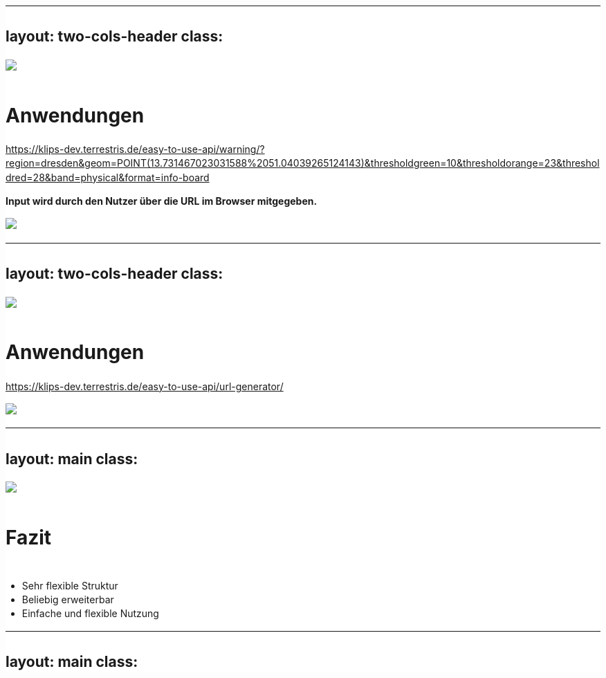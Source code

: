 

---
layout: two-cols-header
class:
---
<img src="/klips_logo.svg" style="max-width: 12rem !important" class="flex justify-right" />

# Anwendungen

https://klips-dev.terrestris.de/easy-to-use-api/warning/?region=dresden&geom=POINT(13.731467023031588%2051.04039265124143)&thresholdgreen=10&thresholdorange=23&thresholdred=28&band=physical&format=info-board

**Input wird durch den Nutzer über die URL im Browser mitgegeben.** 

<img src="/warning.svg" style="width: 27rem !important" class="img-shadow"/>


---
layout: two-cols-header
class:
---
<img src="/klips_logo.svg" style="max-width: 12rem !important" class="flex justify-right" />

# Anwendungen

https://klips-dev.terrestris.de/easy-to-use-api/url-generator/

<img src="/url-generator.png" style="width: 35rem !important" class="img-shadow"/>



---
layout: main
class:
---

<img src="/klips_logo.svg" style="max-width: 12rem !important" class="flex justify-right" />

#
# Fazit
#
#
- Sehr flexible Struktur
- Beliebig erweiterbar
- Einfache und flexible Nutzung

---
layout: main
class:
---

